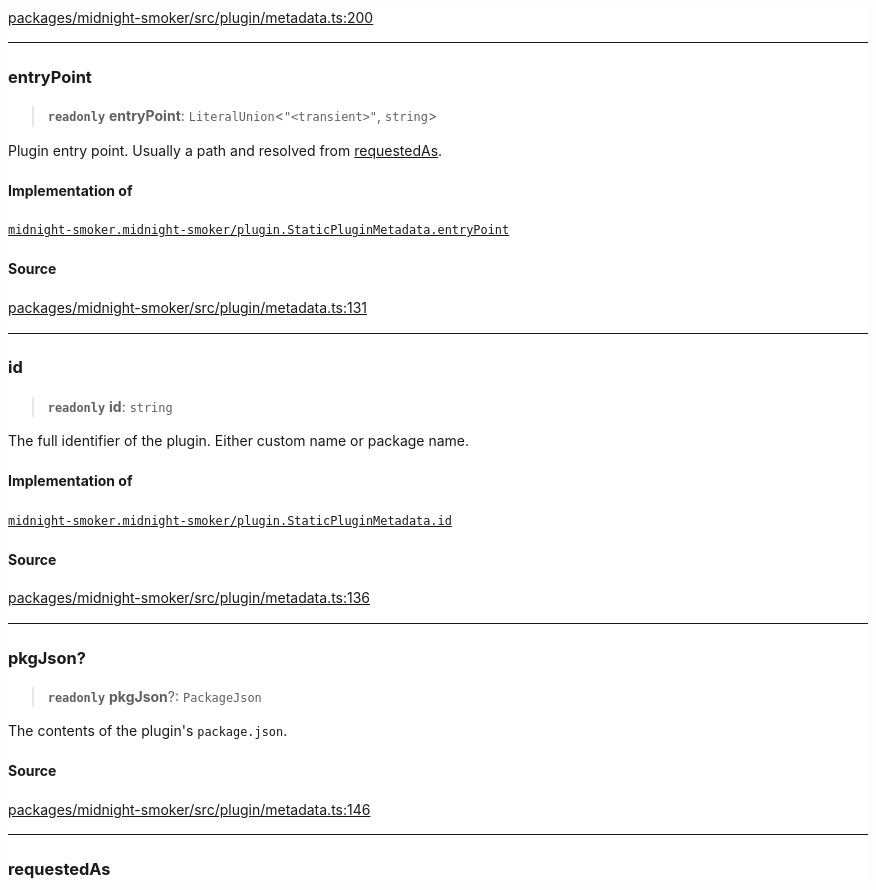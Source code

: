 [packages/midnight-smoker/src/plugin/metadata.ts:200](https://github.com/boneskull/midnight-smoker/blob/417858b/packages/midnight-smoker/src/plugin/metadata.ts#L200)

***

### entryPoint

> **`readonly`** **entryPoint**: `LiteralUnion`\<`"<transient>"`, `string`\>

Plugin entry point. Usually a path and resolved from [requestedAs](/api/midnight-smoker/midnight-smoker/plugin/classes/pluginmetadata/#requestedas).

#### Implementation of

[`midnight-smoker.midnight-smoker/plugin.StaticPluginMetadata.entryPoint`](/api/midnight-smoker/midnight-smoker/plugin/interfaces/staticpluginmetadata/#entrypoint)

#### Source

[packages/midnight-smoker/src/plugin/metadata.ts:131](https://github.com/boneskull/midnight-smoker/blob/417858b/packages/midnight-smoker/src/plugin/metadata.ts#L131)

***

### id

> **`readonly`** **id**: `string`

The full identifier of the plugin. Either custom name or package name.

#### Implementation of

[`midnight-smoker.midnight-smoker/plugin.StaticPluginMetadata.id`](/api/midnight-smoker/midnight-smoker/plugin/interfaces/staticpluginmetadata/#id)

#### Source

[packages/midnight-smoker/src/plugin/metadata.ts:136](https://github.com/boneskull/midnight-smoker/blob/417858b/packages/midnight-smoker/src/plugin/metadata.ts#L136)

***

### pkgJson?

> **`readonly`** **pkgJson**?: `PackageJson`

The contents of the plugin's `package.json`.

#### Source

[packages/midnight-smoker/src/plugin/metadata.ts:146](https://github.com/boneskull/midnight-smoker/blob/417858b/packages/midnight-smoker/src/plugin/metadata.ts#L146)

***

### requestedAs
